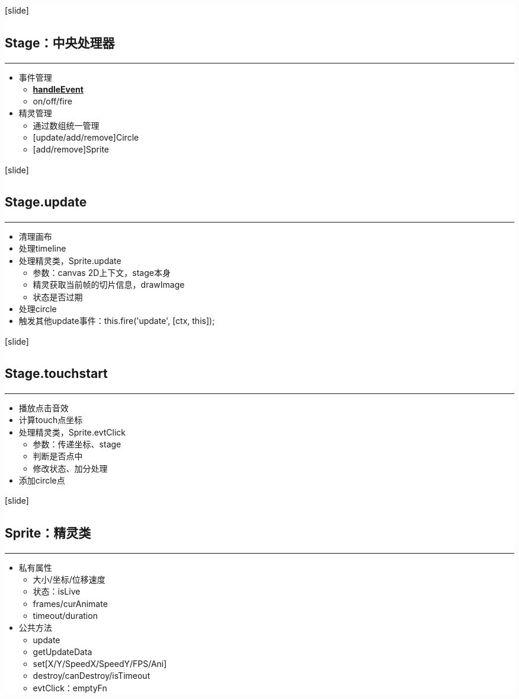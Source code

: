 [slide]
## Stage：中央处理器
-----
* 事件管理
    * **[handleEvent](http://js8.in/983.html)**
    * on/off/fire
* 精灵管理
    * 通过数组统一管理
    * [update/add/remove]Circle
    * [add/remove]Sprite

[slide]
## Stage.update
---
* 清理画布
* 处理timeline
* 处理精灵类，Sprite.update
    * 参数：canvas 2D上下文，stage本身
    * 精灵获取当前帧的切片信息，drawImage
    * 状态是否过期
* 处理circle
* 触发其他update事件：this.fire('update', [ctx, this]);

[slide]
## Stage.touchstart
---
* 播放点击音效
* 计算touch点坐标
* 处理精灵类，Sprite.evtClick
    * 参数：传递坐标、stage
    * 判断是否点中
    * 修改状态、加分处理
* 添加circle点

[slide]
## Sprite：精灵类
-----
* 私有属性
    * 大小/坐标/位移速度
    * 状态：isLive
    * frames/curAnimate
    * timeout/duration
* 公共方法
    * update
    * getUpdateData
    * set[X/Y/SpeedX/SpeedY/FPS/Ani]
    * destroy/canDestroy/isTimeout
    * evtClick：emptyFn
